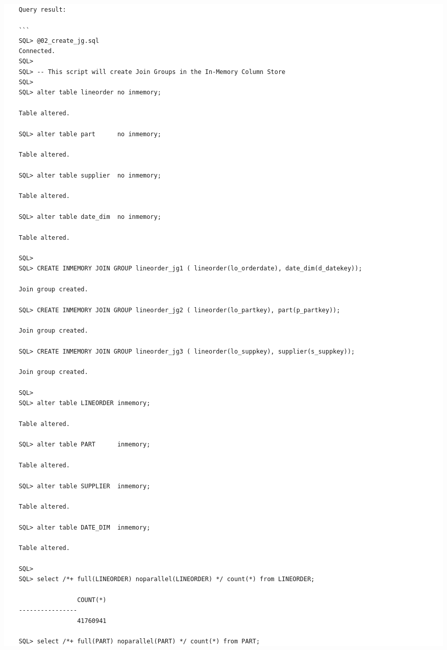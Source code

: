 		Query result:

		```
		SQL> @02_create_jg.sql
		Connected.
		SQL>
		SQL> -- This script will create Join Groups in the In-Memory Column Store
		SQL>
		SQL> alter table lineorder no inmemory;

		Table altered.

		SQL> alter table part      no inmemory;

		Table altered.

		SQL> alter table supplier  no inmemory;

		Table altered.

		SQL> alter table date_dim  no inmemory;

		Table altered.

		SQL>
		SQL> CREATE INMEMORY JOIN GROUP lineorder_jg1 ( lineorder(lo_orderdate), date_dim(d_datekey));

		Join group created.

		SQL> CREATE INMEMORY JOIN GROUP lineorder_jg2 ( lineorder(lo_partkey), part(p_partkey));

		Join group created.

		SQL> CREATE INMEMORY JOIN GROUP lineorder_jg3 ( lineorder(lo_suppkey), supplier(s_suppkey));

		Join group created.

		SQL>
		SQL> alter table LINEORDER inmemory;

		Table altered.

		SQL> alter table PART      inmemory;

		Table altered.

		SQL> alter table SUPPLIER  inmemory;

		Table altered.

		SQL> alter table DATE_DIM  inmemory;

		Table altered.

		SQL>
		SQL> select /*+ full(LINEORDER) noparallel(LINEORDER) */ count(*) from LINEORDER;

						COUNT(*)
		----------------
						41760941

		SQL> select /*+ full(PART) noparallel(PART) */ count(*) from PART;
